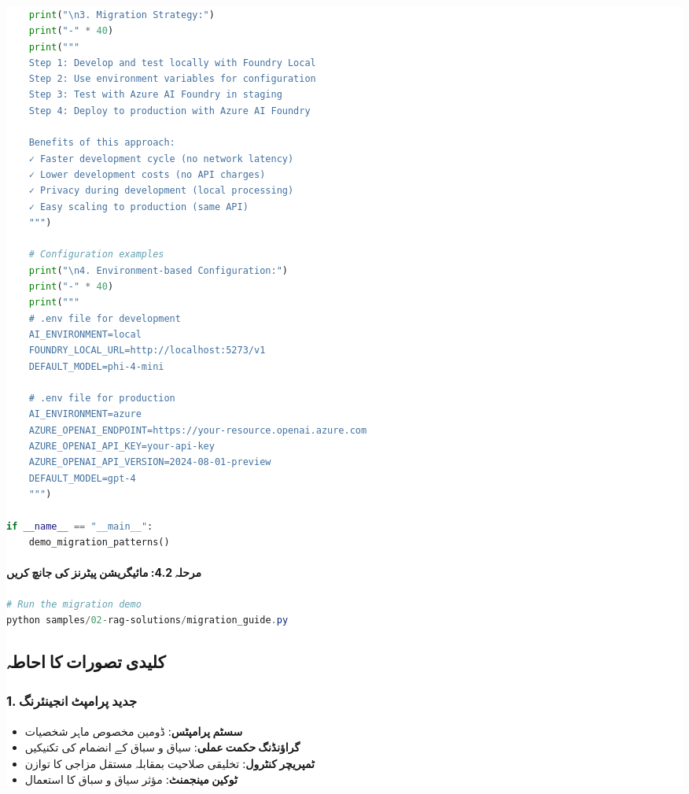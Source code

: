 ```python
    print("\n3. Migration Strategy:")
    print("-" * 40)
    print("""
    Step 1: Develop and test locally with Foundry Local
    Step 2: Use environment variables for configuration
    Step 3: Test with Azure AI Foundry in staging
    Step 4: Deploy to production with Azure AI Foundry
    
    Benefits of this approach:
    ✓ Faster development cycle (no network latency)
    ✓ Lower development costs (no API charges)
    ✓ Privacy during development (local processing)
    ✓ Easy scaling to production (same API)
    """)
    
    # Configuration examples
    print("\n4. Environment-based Configuration:")
    print("-" * 40)
    print("""
    # .env file for development
    AI_ENVIRONMENT=local
    FOUNDRY_LOCAL_URL=http://localhost:5273/v1
    DEFAULT_MODEL=phi-4-mini
    
    # .env file for production
    AI_ENVIRONMENT=azure
    AZURE_OPENAI_ENDPOINT=https://your-resource.openai.azure.com
    AZURE_OPENAI_API_KEY=your-api-key
    AZURE_OPENAI_API_VERSION=2024-08-01-preview
    DEFAULT_MODEL=gpt-4
    """)

if __name__ == "__main__":
    demo_migration_patterns()
```

#### مرحلہ 4.2: مائیگریشن پیٹرنز کی جانچ کریں

```powershell
# Run the migration demo
python samples/02-rag-solutions/migration_guide.py
```


## کلیدی تصورات کا احاطہ

### 1. جدید پرامپٹ انجینئرنگ

- **سسٹم پرامپٹس**: ڈومین مخصوص ماہر شخصیات
- **گراؤنڈنگ حکمت عملی**: سیاق و سباق کے انضمام کی تکنیکیں
- **ٹمپریچر کنٹرول**: تخلیقی صلاحیت بمقابلہ مستقل مزاجی کا توازن
- **ٹوکین مینجمنٹ**: مؤثر سیاق و سباق کا استعمال
